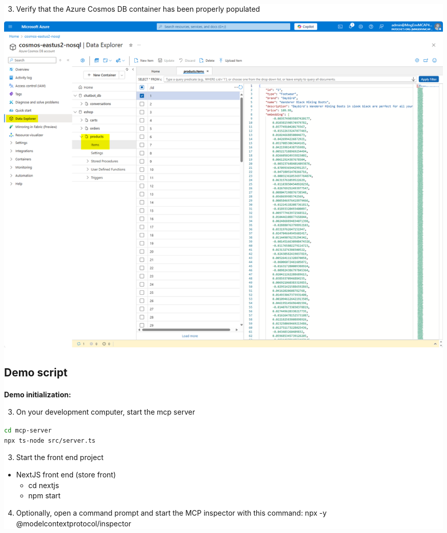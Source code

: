 3. Verify that the Azure Cosmos DB container has been properly populated

![Cosmos - Products](assets/cosmos-products.png)

## Demo script

**Demo initialization:**

3. On your development computer, start the mcp server

```sh
cd mcp-server
npx ts-node src/server.ts
```

3. Start the front end project

- NextJS front end (store front)
  - cd nextjs
  - npm start

4. Optionally, open a command prompt and start the MCP inspector with this command:
npx -y @modelcontextprotocol/inspector
